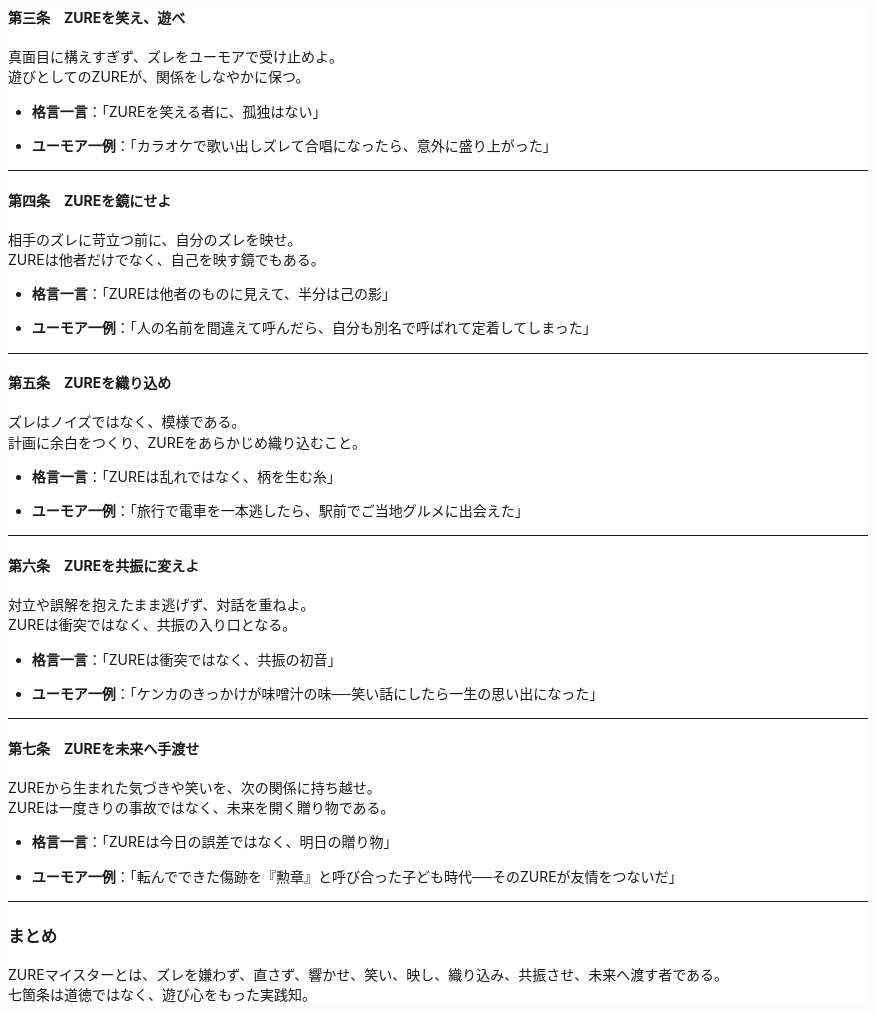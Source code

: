 #### 第三条　ZUREを笑え、遊べ

真面目に構えすぎず、ズレをユーモアで受け止めよ。  
遊びとしてのZUREが、関係をしなやかに保つ。

- **格言一言**：「ZUREを笑える者に、孤独はない」
    
- **ユーモア一例**：「カラオケで歌い出しズレて合唱になったら、意外に盛り上がった」
    

---
#### 第四条　ZUREを鏡にせよ

相手のズレに苛立つ前に、自分のズレを映せ。  
ZUREは他者だけでなく、自己を映す鏡でもある。

- **格言一言**：「ZUREは他者のものに見えて、半分は己の影」
    
- **ユーモア一例**：「人の名前を間違えて呼んだら、自分も別名で呼ばれて定着してしまった」
    

---
#### 第五条　ZUREを織り込め

ズレはノイズではなく、模様である。  
計画に余白をつくり、ZUREをあらかじめ織り込むこと。

- **格言一言**：「ZUREは乱れではなく、柄を生む糸」
    
- **ユーモア一例**：「旅行で電車を一本逃したら、駅前でご当地グルメに出会えた」
    

---
#### 第六条　ZUREを共振に変えよ

対立や誤解を抱えたまま逃げず、対話を重ねよ。  
ZUREは衝突ではなく、共振の入り口となる。

- **格言一言**：「ZUREは衝突ではなく、共振の初音」
    
- **ユーモア一例**：「ケンカのきっかけが味噌汁の味──笑い話にしたら一生の思い出になった」
    

---
#### 第七条　ZUREを未来へ手渡せ

ZUREから生まれた気づきや笑いを、次の関係に持ち越せ。  
ZUREは一度きりの事故ではなく、未来を開く贈り物である。

- **格言一言**：「ZUREは今日の誤差ではなく、明日の贈り物」
    
- **ユーモア一例**：「転んでできた傷跡を『勲章』と呼び合った子ども時代──そのZUREが友情をつないだ」
    

---
### まとめ

ZUREマイスターとは、ズレを嫌わず、直さず、響かせ、笑い、映し、織り込み、共振させ、未来へ渡す者である。  
七箇条は道徳ではなく、遊び心をもった実践知。
